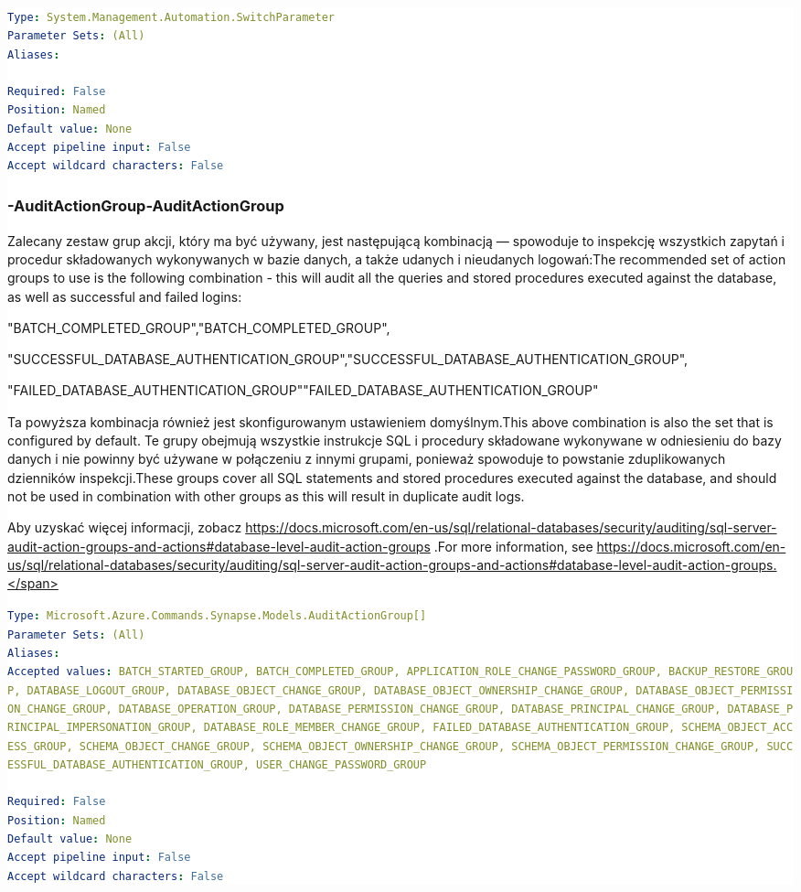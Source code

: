 ```yaml
Type: System.Management.Automation.SwitchParameter
Parameter Sets: (All)
Aliases:

Required: False
Position: Named
Default value: None
Accept pipeline input: False
Accept wildcard characters: False
```

### <span data-ttu-id="55269-126">-AuditActionGroup</span><span class="sxs-lookup"><span data-stu-id="55269-126">-AuditActionGroup</span></span>
<span data-ttu-id="55269-127">Zalecany zestaw grup akcji, który ma być używany, jest następującą kombinacją — spowoduje to inspekcję wszystkich zapytań i procedur składowanych wykonywanych w bazie danych, a także udanych i nieudanych logowań:</span><span class="sxs-lookup"><span data-stu-id="55269-127">The recommended set of action groups to use is the following combination - this will audit all the queries and stored procedures executed against the database, as well as successful and failed logins:</span></span>



<span data-ttu-id="55269-128">"BATCH_COMPLETED_GROUP",</span><span class="sxs-lookup"><span data-stu-id="55269-128">"BATCH_COMPLETED_GROUP",</span></span>

<span data-ttu-id="55269-129">"SUCCESSFUL_DATABASE_AUTHENTICATION_GROUP",</span><span class="sxs-lookup"><span data-stu-id="55269-129">"SUCCESSFUL_DATABASE_AUTHENTICATION_GROUP",</span></span>

<span data-ttu-id="55269-130">"FAILED_DATABASE_AUTHENTICATION_GROUP"</span><span class="sxs-lookup"><span data-stu-id="55269-130">"FAILED_DATABASE_AUTHENTICATION_GROUP"</span></span>

<span data-ttu-id="55269-131">Ta powyższa kombinacja również jest skonfigurowanym ustawieniem domyślnym.</span><span class="sxs-lookup"><span data-stu-id="55269-131">This above combination is also the set that is configured by default.</span></span>
<span data-ttu-id="55269-132">Te grupy obejmują wszystkie instrukcje SQL i procedury składowane wykonywane w odniesieniu do bazy danych i nie powinny być używane w połączeniu z innymi grupami, ponieważ spowoduje to powstanie zduplikowanych dzienników inspekcji.</span><span class="sxs-lookup"><span data-stu-id="55269-132">These groups cover all SQL statements and stored procedures executed against the database, and should not be used in combination with other groups as this will result in duplicate audit logs.</span></span>

<span data-ttu-id="55269-133">Aby uzyskać więcej informacji, zobacz https://docs.microsoft.com/en-us/sql/relational-databases/security/auditing/sql-server-audit-action-groups-and-actions#database-level-audit-action-groups .</span><span class="sxs-lookup"><span data-stu-id="55269-133">For more information, see https://docs.microsoft.com/en-us/sql/relational-databases/security/auditing/sql-server-audit-action-groups-and-actions#database-level-audit-action-groups.</span></span>

```yaml
Type: Microsoft.Azure.Commands.Synapse.Models.AuditActionGroup[]
Parameter Sets: (All)
Aliases:
Accepted values: BATCH_STARTED_GROUP, BATCH_COMPLETED_GROUP, APPLICATION_ROLE_CHANGE_PASSWORD_GROUP, BACKUP_RESTORE_GROUP, DATABASE_LOGOUT_GROUP, DATABASE_OBJECT_CHANGE_GROUP, DATABASE_OBJECT_OWNERSHIP_CHANGE_GROUP, DATABASE_OBJECT_PERMISSION_CHANGE_GROUP, DATABASE_OPERATION_GROUP, DATABASE_PERMISSION_CHANGE_GROUP, DATABASE_PRINCIPAL_CHANGE_GROUP, DATABASE_PRINCIPAL_IMPERSONATION_GROUP, DATABASE_ROLE_MEMBER_CHANGE_GROUP, FAILED_DATABASE_AUTHENTICATION_GROUP, SCHEMA_OBJECT_ACCESS_GROUP, SCHEMA_OBJECT_CHANGE_GROUP, SCHEMA_OBJECT_OWNERSHIP_CHANGE_GROUP, SCHEMA_OBJECT_PERMISSION_CHANGE_GROUP, SUCCESSFUL_DATABASE_AUTHENTICATION_GROUP, USER_CHANGE_PASSWORD_GROUP

Required: False
Position: Named
Default value: None
Accept pipeline input: False
Accept wildcard characters: False
```
